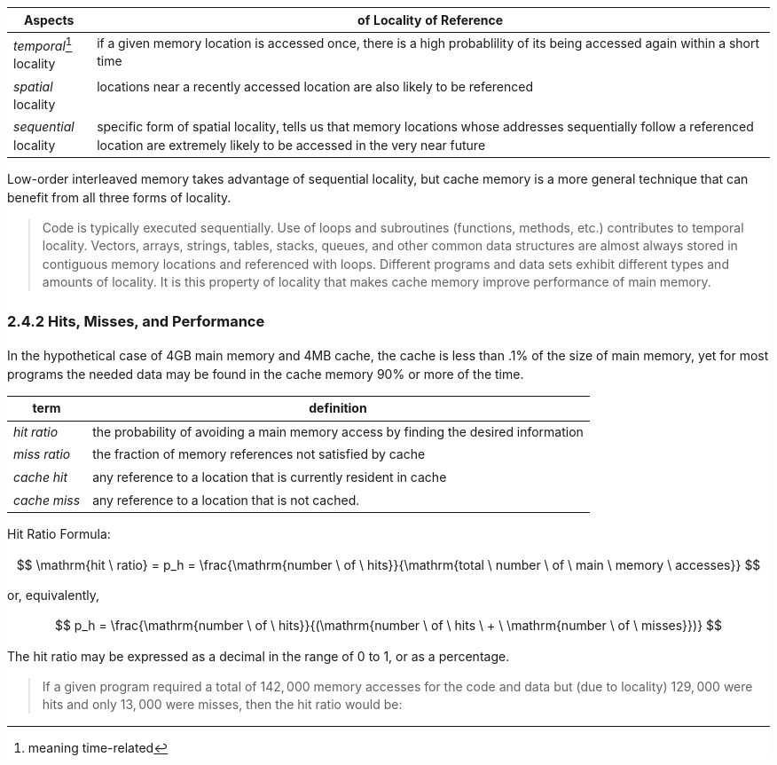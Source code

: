 | Aspects | of Locality of Reference |
| ------- | ------------------------ |
| *temporal*[^7] locality | if a given memory location is accessed once, there is a high probablility of its being accessed again within a short time |
| *spatial* locality | locations near a recently accessed location are also likely to be referenced | 
| *sequential* locality | specific form of spatial locality, tells us that memory locations whose addresses sequentially follow a referenced location are extremely likely to be accessed in the very near future |

[^7]: meaning time-related

Low-order interleaved memory takes advantage of sequential locality, but cache memory is a more general technique that can benefit from all three forms of locality.
> Code is typically executed sequentially. Use of loops and subroutines (functions, methods, etc.) contributes to temporal locality. Vectors, arrays, strings, tables, stacks, queues, and other common data structures are almost always stored in contiguous memory locations and referenced with loops. Different programs and data sets exhibit different types and amounts of locality. It is this property of locality that makes cache memory improve performance of main memory. 

### 2.4.2 Hits, Misses, and Performance
In the hypothetical case of 4GB main memory and 4MB cache, the cache is less than
$.1\%$
of the size of main memory, yet for most programs the needed data may be found in the cache memory 
$90\%$
or more of the time.

| term | definition |
| ---- | ---------- |
| *hit ratio* | the probability of avoiding a main memory access by finding the desired information |
| *miss ratio* | the fraction of memory references not satisfied by cache |
| *cache hit* | any reference to a location that is currently resident in cache |
| *cache miss* | any reference to a location that is not cached. |

Hit Ratio Formula:

$$
\mathrm{hit \ ratio} = p_h = \frac{\mathrm{number \ of \ hits}}{\mathrm{total \ number \ of \ main \ memory \ accesses}}
$$

or, equivalently,

$$
p_h = \frac{\mathrm{number \ of \ hits}}{(\mathrm{number \ of \ hits \ + \ \mathrm{number \ of \ misses}})}
$$

The hit ratio may be expressed as a decimal in the range of 0 to 1, or as a percentage.
> If a given program required a total of 
> $142,000$
> memory accesses for the code and data but (due to locality) 
> $129,000$
> were hits and only
> $13,000$
> were misses, then the hit ratio would be:


[^1]: Several companies, including IBM, Honeywell, Everspin, and Cypress Semiconductor, have produced MRAM devices in limited quantities. However, perhaps due to continued high demand for DRAM and flash memory, manufacturers have been hesitant to commit resources (money and fabrication plants) to high-volume production of MRAM chips. If and when they are mass produced, MRAM devices could largely replace DRAM in computer main memory applications within a few years.
[^2]: To allow separate latching of the addresses and transfer of data for each of the devices or banks of devices. 
[^3]: Even in real computing in which not all accesses are sequential, we can often achieve enough of a performance increase for low-order interleaving to be worthwhile. 
[^4]: Though portions of memory that are required to be nonvolatile may be constructed of ROM, flash, etc.
[^5]: A more correct term for semiconductor RAM is read/write memory to distinguish it from read-only or read-mostly memories, many of which are also random access in their organization.
[^6]: Strictly speaking, some types of memory (such as magnetic bubble memories and charge coupled devices) are absolutely addressed but not truly random access. These technologies have generally fallen out of favor, the distinction has mostly been lost. 
[^8]: Like the size of most memories with binary addresses.
[^9]: Set associative cache is the most general of the three concepts. When instructions are cached separately, a direct mapping may do virtually as well as a set-associative one, as program flow tends to be more localized than data access. A direct-mapped cache is really just a one-way set-associative cache by another name, and a fully associative cache with 
[^10]: A cache location that has been written to may be called a 'dirty cell' or 'dirty word'. 
[^11]: No memory system using addresses with a finite number of bits can provide an infinite amount of storage.
[^12]: [Computer Architecture: A Quantitative Approach](https://www.amazon.com/Computer-Architecture-Quantitative-Approach-Kaufmann/dp/0128119055) by John L. Hennessy and David A. Patterson suggests that the future of parallelism in computing may be within software in addition to hardware, leaving the programmer with that burden once again (in the case of high-performance computing).
[^12]: and require its designers to have specific knowledge of the CPU architecture.